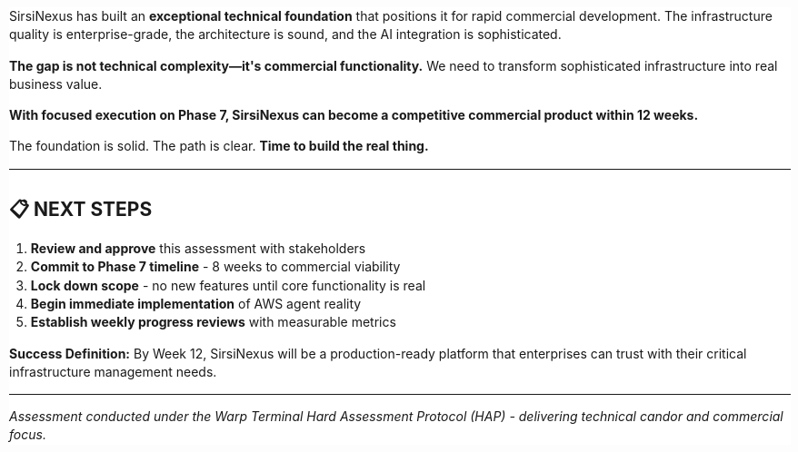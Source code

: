 SirsiNexus has built an **exceptional technical foundation** that positions it for rapid commercial development. The infrastructure quality is enterprise-grade, the architecture is sound, and the AI integration is sophisticated.

**The gap is not technical complexity—it's commercial functionality.** We need to transform sophisticated infrastructure into real business value.

**With focused execution on Phase 7, SirsiNexus can become a competitive commercial product within 12 weeks.**

The foundation is solid. The path is clear. **Time to build the real thing.**

---

## 📋 **NEXT STEPS**

1. **Review and approve** this assessment with stakeholders
2. **Commit to Phase 7 timeline** - 8 weeks to commercial viability
3. **Lock down scope** - no new features until core functionality is real
4. **Begin immediate implementation** of AWS agent reality
5. **Establish weekly progress reviews** with measurable metrics

**Success Definition:** By Week 12, SirsiNexus will be a production-ready platform that enterprises can trust with their critical infrastructure management needs.

---

*Assessment conducted under the Warp Terminal Hard Assessment Protocol (HAP) - delivering technical candor and commercial focus.*
